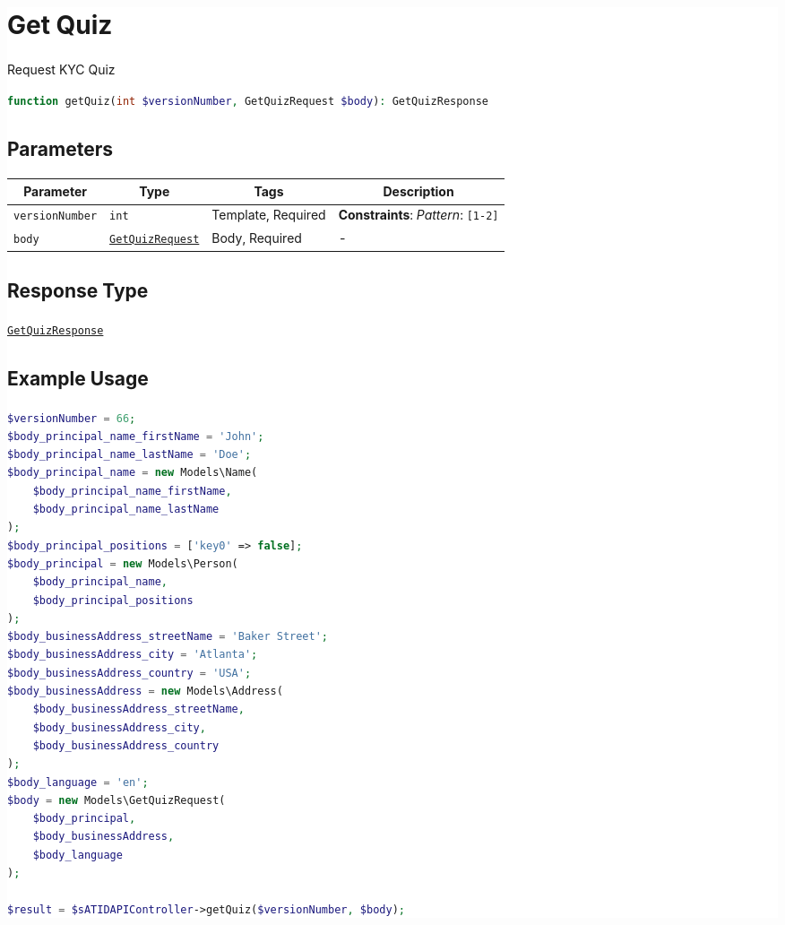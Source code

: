 
# Get Quiz

Request KYC Quiz

```php
function getQuiz(int $versionNumber, GetQuizRequest $body): GetQuizResponse
```

## Parameters

| Parameter | Type | Tags | Description |
|  --- | --- | --- | --- |
| `versionNumber` | `int` | Template, Required | **Constraints**: *Pattern*: `[1-2]` |
| `body` | [`GetQuizRequest`](../../doc/models/get-quiz-request.md) | Body, Required | - |

## Response Type

[`GetQuizResponse`](../../doc/models/get-quiz-response.md)

## Example Usage

```php
$versionNumber = 66;
$body_principal_name_firstName = 'John';
$body_principal_name_lastName = 'Doe';
$body_principal_name = new Models\Name(
    $body_principal_name_firstName,
    $body_principal_name_lastName
);
$body_principal_positions = ['key0' => false];
$body_principal = new Models\Person(
    $body_principal_name,
    $body_principal_positions
);
$body_businessAddress_streetName = 'Baker Street';
$body_businessAddress_city = 'Atlanta';
$body_businessAddress_country = 'USA';
$body_businessAddress = new Models\Address(
    $body_businessAddress_streetName,
    $body_businessAddress_city,
    $body_businessAddress_country
);
$body_language = 'en';
$body = new Models\GetQuizRequest(
    $body_principal,
    $body_businessAddress,
    $body_language
);

$result = $sATIDAPIController->getQuiz($versionNumber, $body);
```
